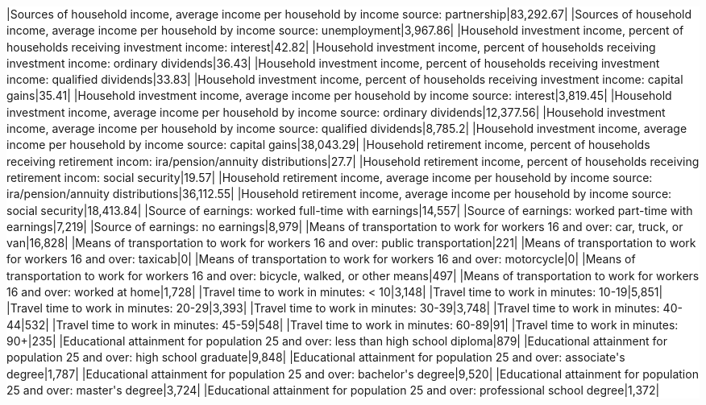 |Sources of household income, average income per household by income source: partnership|83,292.67|
|Sources of household income, average income per household by income source: unemployment|3,967.86|
|Household investment income, percent of households receiving investment income: interest|42.82|
|Household investment income, percent of households receiving investment income: ordinary dividends|36.43|
|Household investment income, percent of households receiving investment income: qualified dividends|33.83|
|Household investment income, percent of households receiving investment income: capital gains|35.41|
|Household investment income, average income per household by income source: interest|3,819.45|
|Household investment income, average income per household by income source: ordinary dividends|12,377.56|
|Household investment income, average income per household by income source: qualified dividends|8,785.2|
|Household investment income, average income per household by income source: capital gains|38,043.29|
|Household retirement income, percent of households receiving retirement incom: ira/pension/annuity distributions|27.7|
|Household retirement income, percent of households receiving retirement incom: social security|19.57|
|Household retirement income, average income per household by income source: ira/pension/annuity distributions|36,112.55|
|Household retirement income, average income per household by income source: social security|18,413.84|
|Source of earnings: worked full-time with earnings|14,557|
|Source of earnings: worked part-time with earnings|7,219|
|Source of earnings: no earnings|8,979|
|Means of transportation to work for workers 16 and over: car, truck, or van|16,828|
|Means of transportation to work for workers 16 and over: public transportation|221|
|Means of transportation to work for workers 16 and over: taxicab|0|
|Means of transportation to work for workers 16 and over: motorcycle|0|
|Means of transportation to work for workers 16 and over: bicycle, walked, or other means|497|
|Means of transportation to work for workers 16 and over: worked at home|1,728|
|Travel time to work in minutes: < 10|3,148|
|Travel time to work in minutes: 10-19|5,851|
|Travel time to work in minutes: 20-29|3,393|
|Travel time to work in minutes: 30-39|3,748|
|Travel time to work in minutes: 40-44|532|
|Travel time to work in minutes: 45-59|548|
|Travel time to work in minutes: 60-89|91|
|Travel time to work in minutes: 90+|235|
|Educational attainment for population 25 and over: less than high school diploma|879|
|Educational attainment for population 25 and over: high school graduate|9,848|
|Educational attainment for population 25 and over: associate's degree|1,787|
|Educational attainment for population 25 and over: bachelor's degree|9,520|
|Educational attainment for population 25 and over: master's degree|3,724|
|Educational attainment for population 25 and over: professional school degree|1,372|